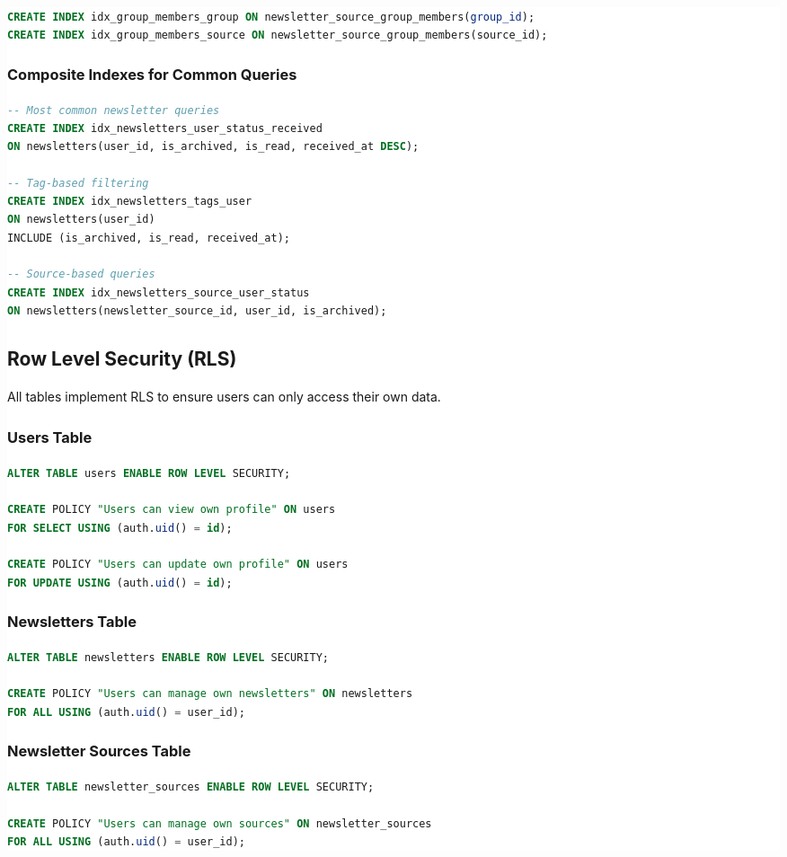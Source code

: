 ```sql
CREATE INDEX idx_group_members_group ON newsletter_source_group_members(group_id);
CREATE INDEX idx_group_members_source ON newsletter_source_group_members(source_id);
```

### Composite Indexes for Common Queries

```sql
-- Most common newsletter queries
CREATE INDEX idx_newsletters_user_status_received 
ON newsletters(user_id, is_archived, is_read, received_at DESC);

-- Tag-based filtering
CREATE INDEX idx_newsletters_tags_user 
ON newsletters(user_id) 
INCLUDE (is_archived, is_read, received_at);

-- Source-based queries
CREATE INDEX idx_newsletters_source_user_status 
ON newsletters(newsletter_source_id, user_id, is_archived);
```

## Row Level Security (RLS)

All tables implement RLS to ensure users can only access their own data.

### Users Table
```sql
ALTER TABLE users ENABLE ROW LEVEL SECURITY;

CREATE POLICY "Users can view own profile" ON users
FOR SELECT USING (auth.uid() = id);

CREATE POLICY "Users can update own profile" ON users
FOR UPDATE USING (auth.uid() = id);
```

### Newsletters Table
```sql
ALTER TABLE newsletters ENABLE ROW LEVEL SECURITY;

CREATE POLICY "Users can manage own newsletters" ON newsletters
FOR ALL USING (auth.uid() = user_id);
```

### Newsletter Sources Table
```sql
ALTER TABLE newsletter_sources ENABLE ROW LEVEL SECURITY;

CREATE POLICY "Users can manage own sources" ON newsletter_sources
FOR ALL USING (auth.uid() = user_id);
```
